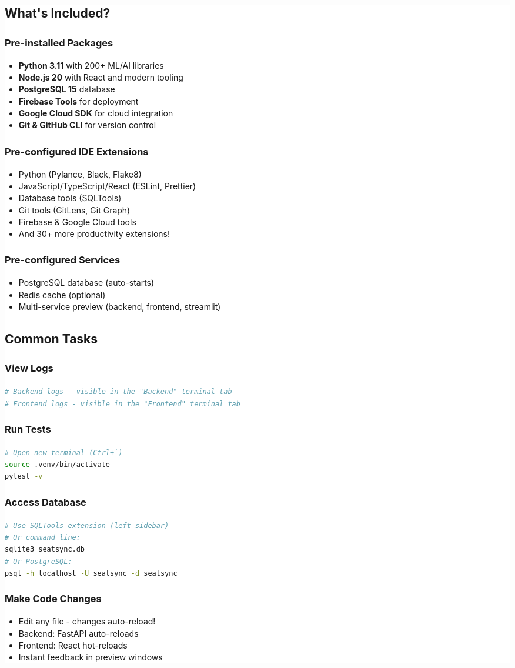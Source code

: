 ## What's Included?

### Pre-installed Packages
- **Python 3.11** with 200+ ML/AI libraries
- **Node.js 20** with React and modern tooling
- **PostgreSQL 15** database
- **Firebase Tools** for deployment
- **Google Cloud SDK** for cloud integration
- **Git & GitHub CLI** for version control

### Pre-configured IDE Extensions
- Python (Pylance, Black, Flake8)
- JavaScript/TypeScript/React (ESLint, Prettier)
- Database tools (SQLTools)
- Git tools (GitLens, Git Graph)
- Firebase & Google Cloud tools
- And 30+ more productivity extensions!

### Pre-configured Services
- PostgreSQL database (auto-starts)
- Redis cache (optional)
- Multi-service preview (backend, frontend, streamlit)

## Common Tasks

### View Logs
```bash
# Backend logs - visible in the "Backend" terminal tab
# Frontend logs - visible in the "Frontend" terminal tab
```

### Run Tests
```bash
# Open new terminal (Ctrl+`)
source .venv/bin/activate
pytest -v
```

### Access Database
```bash
# Use SQLTools extension (left sidebar)
# Or command line:
sqlite3 seatsync.db
# Or PostgreSQL:
psql -h localhost -U seatsync -d seatsync
```

### Make Code Changes
- Edit any file - changes auto-reload!
- Backend: FastAPI auto-reloads
- Frontend: React hot-reloads
- Instant feedback in preview windows
